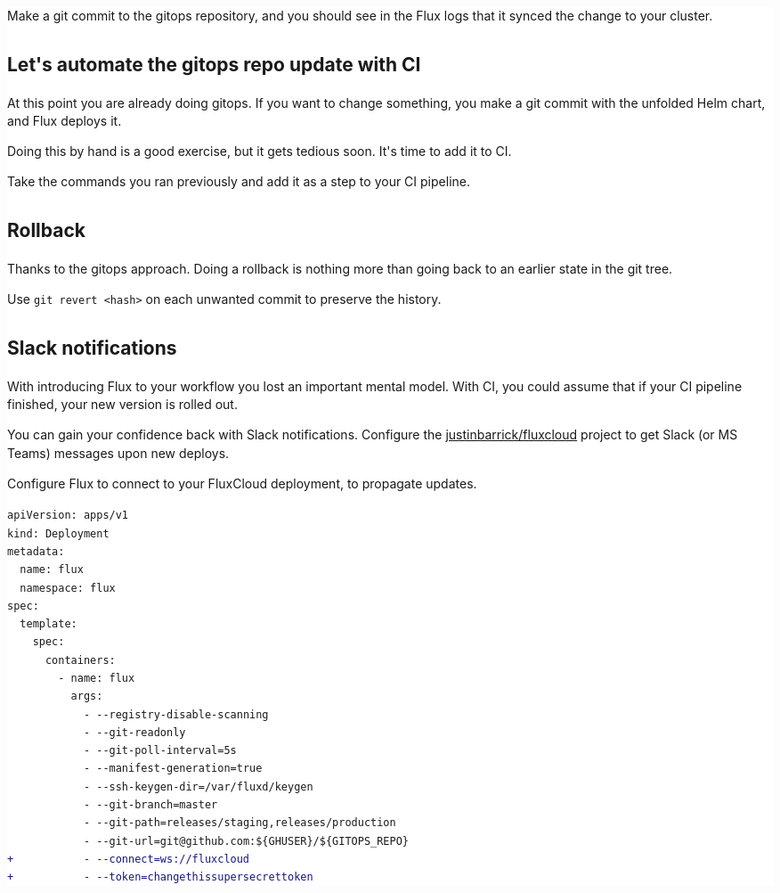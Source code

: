 Make a git commit to the gitops repository, and you should see in the Flux logs that it synced the change to your cluster.

## Let's automate the gitops repo update with CI

At this point you are already doing gitops. If you want to change something, you make a git commit with the unfolded Helm chart, and Flux deploys it.

Doing this by hand is a good exercise, but it gets tedious soon. It's time to add it to CI.

Take the commands you ran previously and add it as a step to your CI pipeline.

## Rollback

Thanks to the gitops approach. Doing a rollback is nothing more than going back to an earlier state in the git tree.

Use `git revert <hash>` on each unwanted commit to preserve the history.

## Slack notifications

With introducing Flux to your workflow you lost an important mental model.
With CI, you could assume that if your CI pipeline finished, your new version is rolled out.

You can gain your confidence back with Slack notifications.
Configure the [justinbarrick/fluxcloud](https://github.com/justinbarrick/fluxcloud) project to get Slack (or MS Teams)
messages upon new deploys.

Configure Flux to connect to your FluxCloud deployment, to propagate updates.

```diff
apiVersion: apps/v1
kind: Deployment
metadata:
  name: flux
  namespace: flux
spec:
  template:
    spec:
      containers:
        - name: flux
          args:
            - --registry-disable-scanning
            - --git-readonly
            - --git-poll-interval=5s
            - --manifest-generation=true
            - --ssh-keygen-dir=/var/fluxd/keygen
            - --git-branch=master
            - --git-path=releases/staging,releases/production
            - --git-url=git@github.com:${GHUSER}/${GITOPS_REPO}
+           - --connect=ws://fluxcloud
+           - --token=changethissupersecrettoken
```
